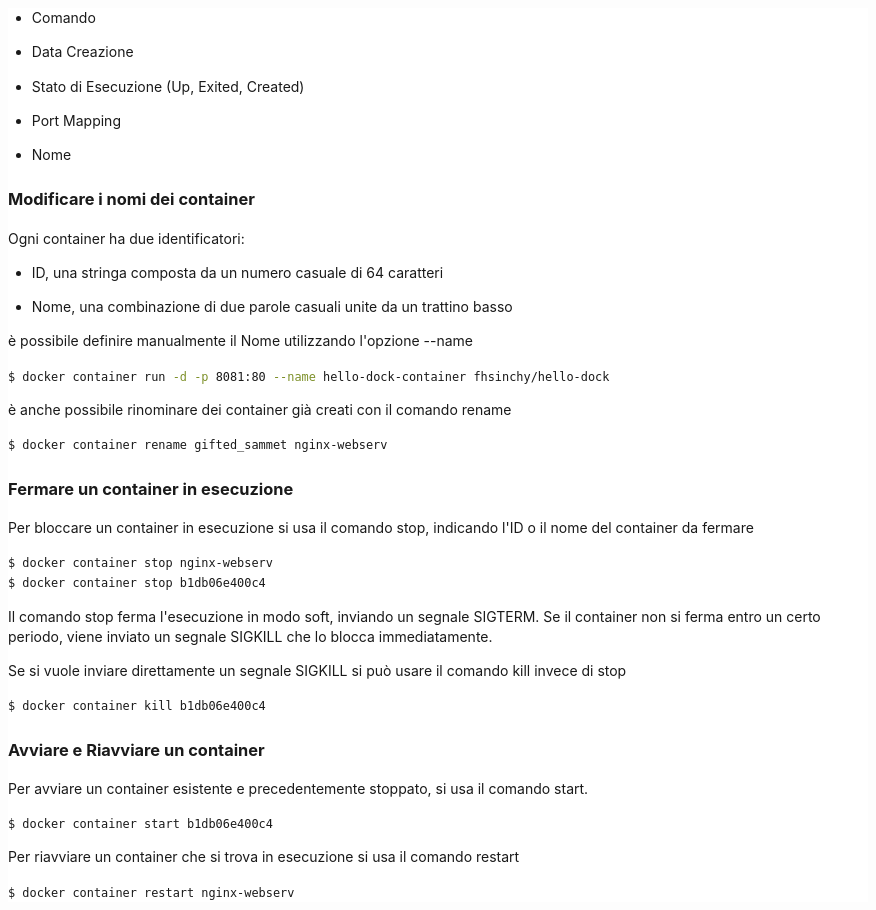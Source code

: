 - Comando

- Data Creazione

- Stato di Esecuzione (Up, Exited, Created)

- Port Mapping

- Nome

### Modificare i nomi dei container

Ogni container ha due identificatori:

- ID, una stringa composta da un numero casuale di 64 caratteri

- Nome, una combinazione di due parole casuali unite da un trattino basso

è possibile definire manualmente il Nome utilizzando l'opzione --name

```bash
$ docker container run -d -p 8081:80 --name hello-dock-container fhsinchy/hello-dock
```

è anche possibile rinominare dei container già creati con il comando rename

```bash
$ docker container rename gifted_sammet nginx-webserv
```

### Fermare un container in esecuzione

Per bloccare un container in esecuzione si usa il comando stop, indicando l'ID o il nome del container da fermare

```bash
$ docker container stop nginx-webserv
$ docker container stop b1db06e400c4
```

Il comando stop ferma l'esecuzione in modo soft, inviando un segnale SIGTERM. Se il container non si ferma entro un certo periodo, viene inviato un segnale SIGKILL che lo blocca immediatamente.

Se si vuole inviare direttamente un segnale SIGKILL si può usare il comando kill invece di stop

```bash
$ docker container kill b1db06e400c4
```

### Avviare e Riavviare un container

Per avviare un container esistente e precedentemente stoppato, si usa il comando start.

```bash
$ docker container start b1db06e400c4
```

Per riavviare un container che si trova in esecuzione si usa il comando restart

```bash
$ docker container restart nginx-webserv
```
